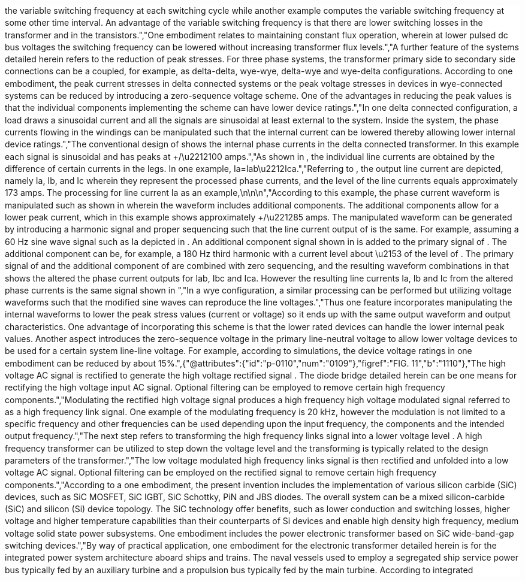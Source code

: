 the variable switching frequency at each switching cycle while another example computes the variable switching frequency at some other time interval. An advantage of the variable switching frequency is that there are lower switching losses in the transformer and in the transistors.","One embodiment relates to maintaining constant flux operation, wherein at lower pulsed dc bus voltages the switching frequency can be lowered without increasing transformer flux levels.","A further feature of the systems detailed herein refers to the reduction of peak stresses. For three phase systems, the transformer primary side to secondary side connections can be a coupled, for example, as delta-delta, wye-wye, delta-wye and wye-delta configurations. According to one embodiment, the peak current stresses in delta connected systems or the peak voltage stresses in devices in wye-connected systems can be reduced by introducing a zero-sequence voltage scheme. One of the advantages in reducing the peak values is that the individual components implementing the scheme can have lower device ratings.","In one delta connected configuration, a load draws a sinusoidal current and all the signals are sinusoidal at least external to the system. Inside the system, the phase currents flowing in the windings can be manipulated such that the internal current can be lowered thereby allowing lower internal device ratings.","The conventional design of shows the internal phase currents in the delta connected transformer. In this example each signal is sinusoidal and has peaks at +\/\u2212100 amps.","As shown in , the individual line currents are obtained by the difference of certain currents in the legs. In one example, Ia=Iab\u2212Ica.","Referring to , the output line current are depicted, namely Ia, Ib, and Ic wherein they represent the processed phase currents, and the level of the line currents equals approximately 173 amps. The processing for line current Ia as an example,\n\n\n","According to this example, the phase current waveform is manipulated such as shown in wherein the waveform includes additional components. The additional components allow for a lower peak current, which in this example shows approximately +\/\u221285 amps. The manipulated waveform can be generated by introducing a harmonic signal and proper sequencing such that the line current output of is the same. For example, assuming a 60 Hz sine wave signal such as Ia depicted in . An additional component signal shown in is added to the primary signal of . The additional component can be, for example, a 180 Hz third harmonic with a current level about \u2153 of the level of . The primary signal of and the additional component of are combined with zero sequencing, and the resulting waveform combinations in that shows the altered the phase current outputs for Iab, Ibc and Ica. However the resulting line currents Ia, Ib and Ic from the altered phase currents is the same signal shown in ","In a wye configuration, a similar processing can be performed but utilizing voltage waveforms such that the modified sine waves can reproduce the line voltages.","Thus one feature incorporates manipulating the internal waveforms to lower the peak stress values (current or voltage) so it ends up with the same output waveform and output characteristics. One advantage of incorporating this scheme is that the lower rated devices can handle the lower internal peak values. Another aspect introduces the zero-sequence voltage in the primary line-neutral voltage to allow lower voltage devices to be used for a certain system line-line voltage. For example, according to simulations, the device voltage ratings in one embodiment can be reduced by about 15%.",{"@attributes":{"id":"p-0110","num":"0109"},"figref":"FIG. 11","b":"1110"},"The high voltage AC signal is rectified to generate the high voltage rectified signal . The diode bridge detailed herein can be one means for rectifying the high voltage input AC signal. Optional filtering  can be employed to remove certain high frequency components.","Modulating the rectified high voltage signal  produces a high frequency high voltage modulated signal referred to as a high frequency link signal. One example of the modulating frequency is 20 kHz, however the modulation is not limited to a specific frequency and other frequencies can be used depending upon the input frequency, the components and the intended output frequency.","The next step refers to transforming the high frequency links signal into a lower voltage level . A high frequency transformer can be utilized to step down the voltage level and the transforming is typically related to the design parameters of the transformer.","The low voltage modulated high frequency links signal is then rectified  and unfolded  into a low voltage AC signal. Optional filtering  can be employed on the rectified signal to remove certain high frequency components.","According to a one embodiment, the present invention includes the implementation of various silicon carbide (SiC) devices, such as SiC MOSFET, SiC IGBT, SiC Schottky, PiN and JBS diodes. The overall system can be a mixed silicon-carbide (SiC) and silicon (Si) device topology. The SiC technology offer benefits, such as lower conduction and switching losses, higher voltage and higher temperature capabilities than their counterparts of Si devices and enable high density high frequency, medium voltage solid state power subsystems. One embodiment includes the power electronic transformer based on SiC wide-band-gap switching devices.","By way of practical application, one embodiment for the electronic transformer detailed herein is for the integrated power system architecture aboard ships and trains. The naval vessels used to employ a segregated ship service power bus typically fed by an auxiliary turbine and a propulsion bus typically fed by the main turbine. According to integrated